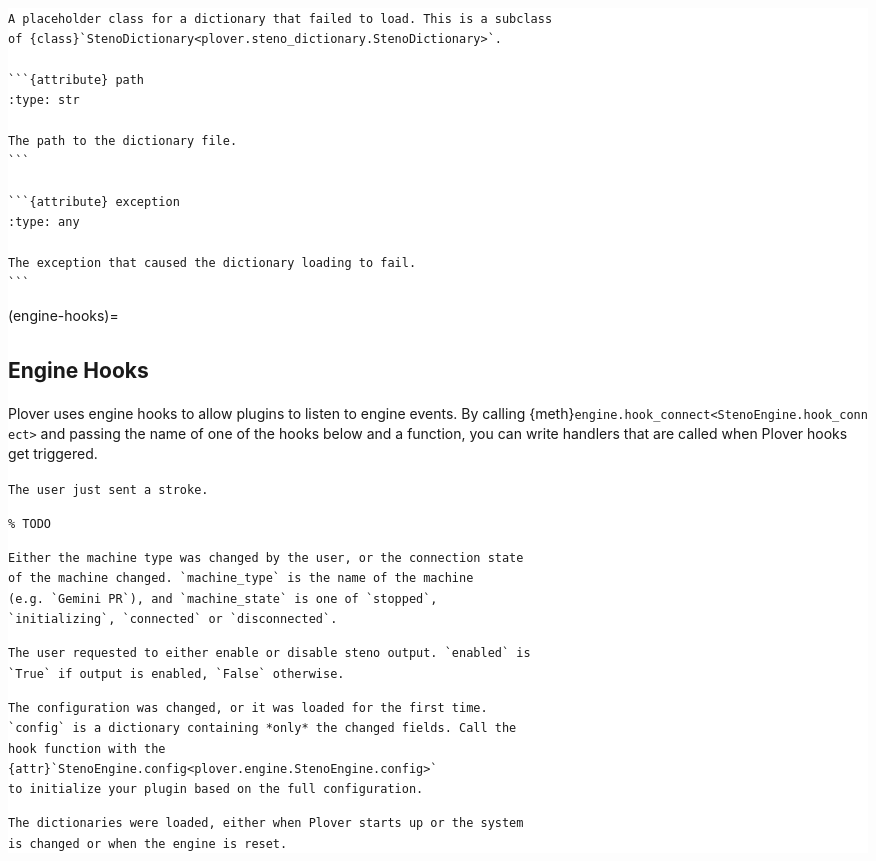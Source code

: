 ````{class} ErroredDictionary(path, exception)
A placeholder class for a dictionary that failed to load. This is a subclass
of {class}`StenoDictionary<plover.steno_dictionary.StenoDictionary>`.

```{attribute} path
:type: str

The path to the dictionary file.
```

```{attribute} exception
:type: any

The exception that caused the dictionary loading to fail.
```
````

(engine-hooks)=

## Engine Hooks

Plover uses engine hooks to allow plugins to listen to engine events. By
calling {meth}`engine.hook_connect<StenoEngine.hook_connect>` and passing the
name of one of the hooks below and a function, you can write handlers that are
called when Plover hooks get triggered.

```{plover:hook} stroked(stroke: plover.steno.Stroke)
The user just sent a stroke.
```

```{plover:hook} translated(old, new)
% TODO
```

```{plover:hook} machine_state_changed(machine_type: str, machine_state: str)
Either the machine type was changed by the user, or the connection state
of the machine changed. `machine_type` is the name of the machine
(e.g. `Gemini PR`), and `machine_state` is one of `stopped`,
`initializing`, `connected` or `disconnected`.
```

```{plover:hook} output_changed(enabled: bool)
The user requested to either enable or disable steno output. `enabled` is
`True` if output is enabled, `False` otherwise.
```

```{plover:hook} config_changed(config: Dict[str, any])
The configuration was changed, or it was loaded for the first time.
`config` is a dictionary containing *only* the changed fields. Call the
hook function with the
{attr}`StenoEngine.config<plover.engine.StenoEngine.config>`
to initialize your plugin based on the full configuration.
```

```{plover:hook} dictionaries_loaded(dictionaries: plover.steno_dictionary.StenoDictionaryCollection)
The dictionaries were loaded, either when Plover starts up or the system
is changed or when the engine is reset.
```
